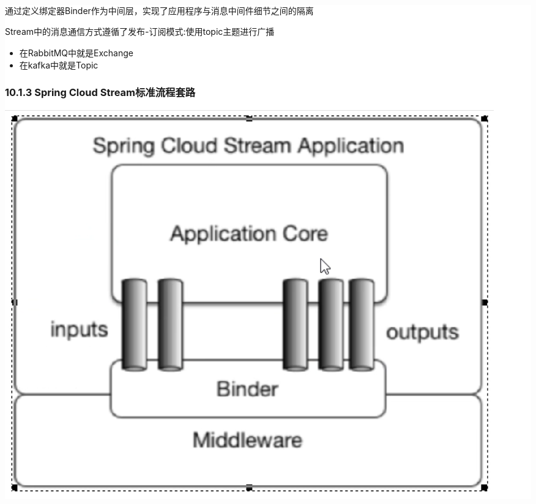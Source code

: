 通过定义绑定器Binder作为中间层，实现了应用程序与消息中间件细节之间的隔离



Stream中的消息通信方式遵循了发布-订阅模式:使用topic主题进行广播

- 在RabbitMQ中就是Exchange
- 在kafka中就是Topic

### 10.1.3 Spring Cloud Stream标准流程套路

![image-20210602113200061](images/image-20210602113200061.png)

